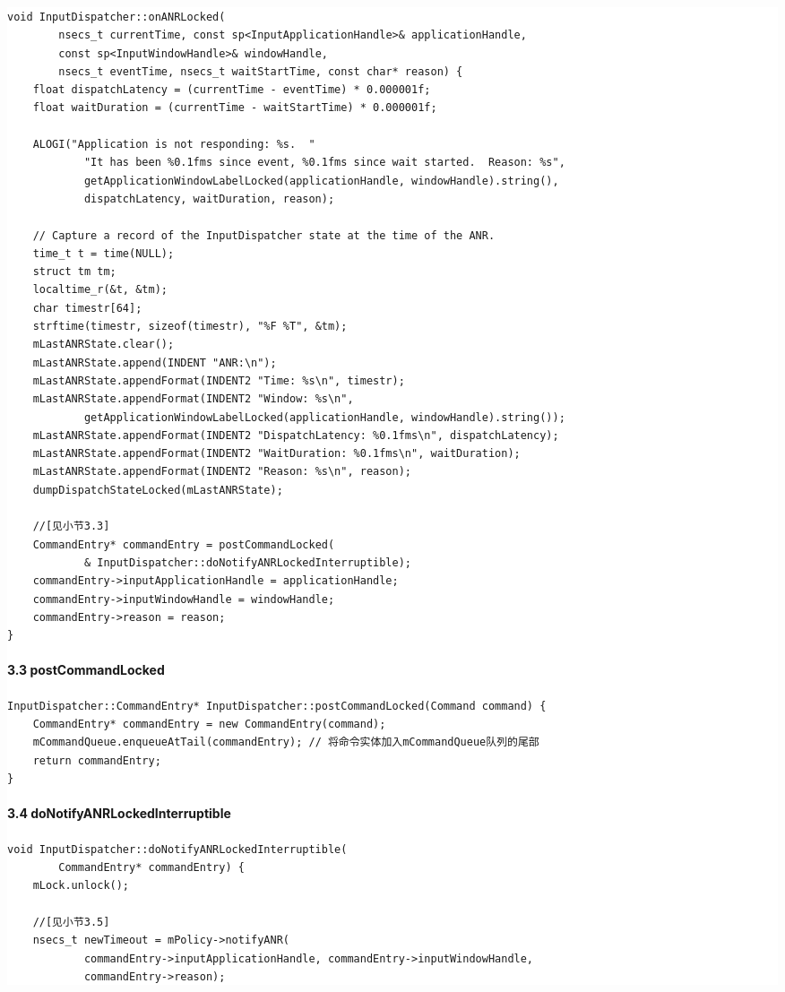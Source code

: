 
    void InputDispatcher::onANRLocked(
            nsecs_t currentTime, const sp<InputApplicationHandle>& applicationHandle,
            const sp<InputWindowHandle>& windowHandle,
            nsecs_t eventTime, nsecs_t waitStartTime, const char* reason) {
        float dispatchLatency = (currentTime - eventTime) * 0.000001f;
        float waitDuration = (currentTime - waitStartTime) * 0.000001f;
        
        ALOGI("Application is not responding: %s.  "
                "It has been %0.1fms since event, %0.1fms since wait started.  Reason: %s",
                getApplicationWindowLabelLocked(applicationHandle, windowHandle).string(),
                dispatchLatency, waitDuration, reason);

        // Capture a record of the InputDispatcher state at the time of the ANR.
        time_t t = time(NULL);
        struct tm tm;
        localtime_r(&t, &tm);
        char timestr[64];
        strftime(timestr, sizeof(timestr), "%F %T", &tm);
        mLastANRState.clear();
        mLastANRState.append(INDENT "ANR:\n");
        mLastANRState.appendFormat(INDENT2 "Time: %s\n", timestr);
        mLastANRState.appendFormat(INDENT2 "Window: %s\n",
                getApplicationWindowLabelLocked(applicationHandle, windowHandle).string());
        mLastANRState.appendFormat(INDENT2 "DispatchLatency: %0.1fms\n", dispatchLatency);
        mLastANRState.appendFormat(INDENT2 "WaitDuration: %0.1fms\n", waitDuration);
        mLastANRState.appendFormat(INDENT2 "Reason: %s\n", reason);
        dumpDispatchStateLocked(mLastANRState);

        //[见小节3.3]
        CommandEntry* commandEntry = postCommandLocked(
                & InputDispatcher::doNotifyANRLockedInterruptible);
        commandEntry->inputApplicationHandle = applicationHandle;
        commandEntry->inputWindowHandle = windowHandle;
        commandEntry->reason = reason;
    }


#### 3.3 postCommandLocked

    InputDispatcher::CommandEntry* InputDispatcher::postCommandLocked(Command command) {
        CommandEntry* commandEntry = new CommandEntry(command);
        mCommandQueue.enqueueAtTail(commandEntry); // 将命令实体加入mCommandQueue队列的尾部
        return commandEntry;
    }
    
#### 3.4 doNotifyANRLockedInterruptible

    void InputDispatcher::doNotifyANRLockedInterruptible(
            CommandEntry* commandEntry) {
        mLock.unlock();

        //[见小节3.5]
        nsecs_t newTimeout = mPolicy->notifyANR(
                commandEntry->inputApplicationHandle, commandEntry->inputWindowHandle,
                commandEntry->reason);
